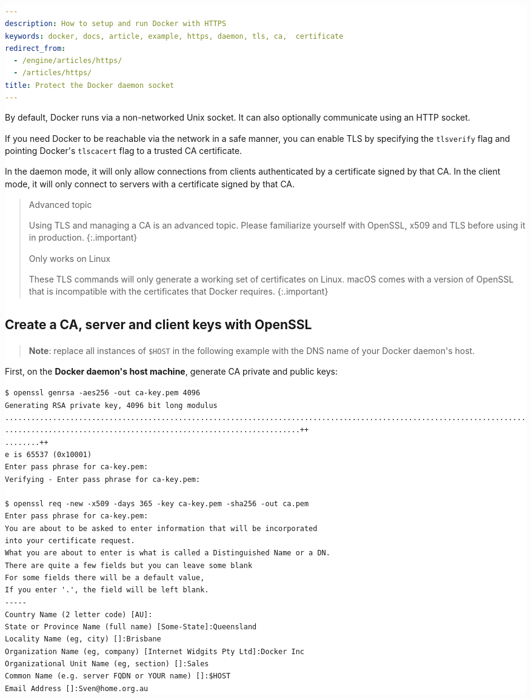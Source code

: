 ```yaml
---
description: How to setup and run Docker with HTTPS
keywords: docker, docs, article, example, https, daemon, tls, ca,  certificate
redirect_from:
  - /engine/articles/https/
  - /articles/https/
title: Protect the Docker daemon socket
---
```

By default, Docker runs via a non-networked Unix socket. It can also optionally communicate using an HTTP socket.

If you need Docker to be reachable via the network in a safe manner, you can enable TLS by specifying the `tlsverify` flag and pointing Docker's `tlscacert` flag to a trusted CA certificate.

In the daemon mode, it will only allow connections from clients authenticated by a certificate signed by that CA. In the client mode, it will only connect to servers with a certificate signed by that CA.

> Advanced topic
> 
> Using TLS and managing a CA is an advanced topic. Please familiarize yourself with OpenSSL, x509 and TLS before using it in production. {:.important}
> 
> Only works on Linux
> 
> These TLS commands will only generate a working set of certificates on Linux. macOS comes with a version of OpenSSL that is incompatible with the certificates that Docker requires. {:.important}

## Create a CA, server and client keys with OpenSSL

> **Note**: replace all instances of `$HOST` in the following example with the DNS name of your Docker daemon's host.

First, on the **Docker daemon's host machine**, generate CA private and public keys:

    $ openssl genrsa -aes256 -out ca-key.pem 4096
    Generating RSA private key, 4096 bit long modulus
    ............................................................................................................................................................................................++
    ........++
    e is 65537 (0x10001)
    Enter pass phrase for ca-key.pem:
    Verifying - Enter pass phrase for ca-key.pem:
    
    $ openssl req -new -x509 -days 365 -key ca-key.pem -sha256 -out ca.pem
    Enter pass phrase for ca-key.pem:
    You are about to be asked to enter information that will be incorporated
    into your certificate request.
    What you are about to enter is what is called a Distinguished Name or a DN.
    There are quite a few fields but you can leave some blank
    For some fields there will be a default value,
    If you enter '.', the field will be left blank.
    -----
    Country Name (2 letter code) [AU]:
    State or Province Name (full name) [Some-State]:Queensland
    Locality Name (eg, city) []:Brisbane
    Organization Name (eg, company) [Internet Widgits Pty Ltd]:Docker Inc
    Organizational Unit Name (eg, section) []:Sales
    Common Name (e.g. server FQDN or YOUR name) []:$HOST
    Email Address []:Sven@home.org.au
    